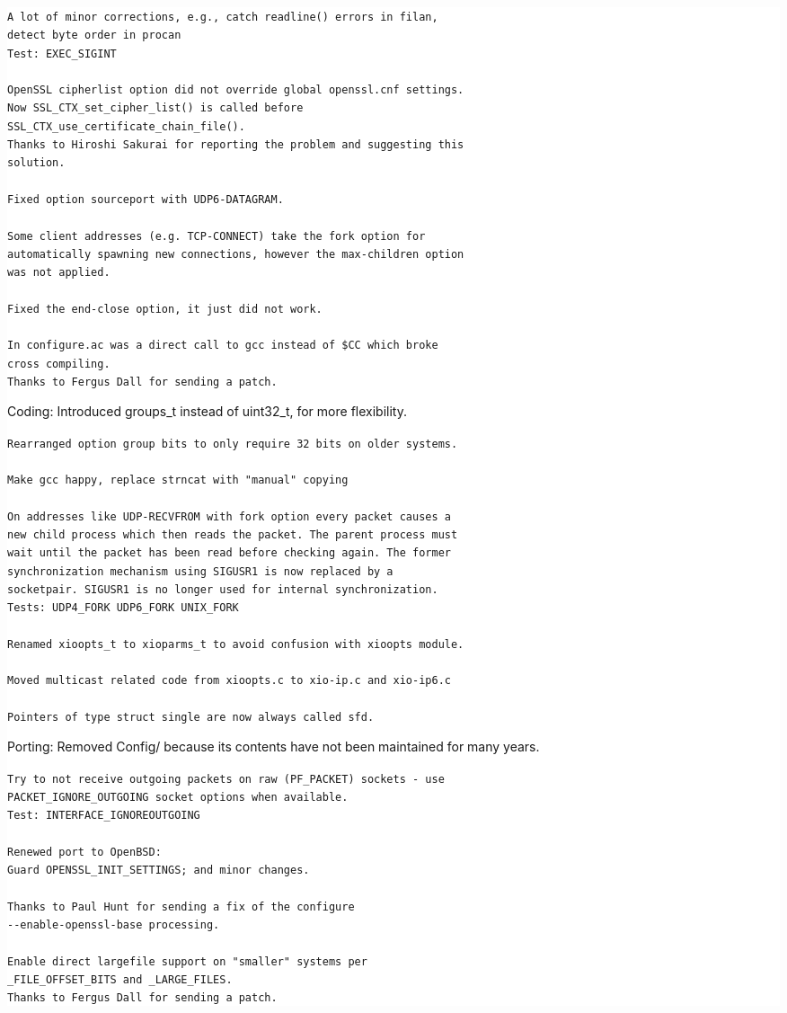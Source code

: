 	A lot of minor corrections, e.g., catch readline() errors in filan,
	detect byte order in procan
	Test: EXEC_SIGINT

	OpenSSL cipherlist option did not override global openssl.cnf settings.
	Now SSL_CTX_set_cipher_list() is called before
	SSL_CTX_use_certificate_chain_file().
	Thanks to Hiroshi Sakurai for reporting the problem and suggesting this
	solution.

	Fixed option sourceport with UDP6-DATAGRAM.

	Some client addresses (e.g. TCP-CONNECT) take the fork option for
	automatically spawning new connections, however the max-children option
	was not applied.

	Fixed the end-close option, it just did not work.

	In configure.ac was a direct call to gcc instead of $CC which broke
	cross compiling.
	Thanks to Fergus Dall for sending a patch.

Coding:
	Introduced groups_t instead of uint32_t, for more flexibility.

	Rearranged option group bits to only require 32 bits on older systems.

	Make gcc happy, replace strncat with "manual" copying

	On addresses like UDP-RECVFROM with fork option every packet causes a
	new child process which then reads the packet. The parent process must
	wait until the packet has been read before checking again. The former
	synchronization mechanism using SIGUSR1 is now replaced by a
	socketpair. SIGUSR1 is no longer used for internal synchronization.
	Tests: UDP4_FORK UDP6_FORK UNIX_FORK

	Renamed xioopts_t to xioparms_t to avoid confusion with xioopts module.

	Moved multicast related code from xioopts.c to xio-ip.c and xio-ip6.c

	Pointers of type struct single are now always called sfd.

Porting:
	Removed Config/ because its contents have not been maintained for many
	years.

	Try to not receive outgoing packets on raw (PF_PACKET) sockets - use
	PACKET_IGNORE_OUTGOING socket options when available.
	Test: INTERFACE_IGNOREOUTGOING

	Renewed port to OpenBSD:
	Guard OPENSSL_INIT_SETTINGS; and minor changes.

	Thanks to Paul Hunt for sending a fix of the configure
	--enable-openssl-base processing.

	Enable direct largefile support on "smaller" systems per
	_FILE_OFFSET_BITS and _LARGE_FILES.
	Thanks to Fergus Dall for sending a patch.

